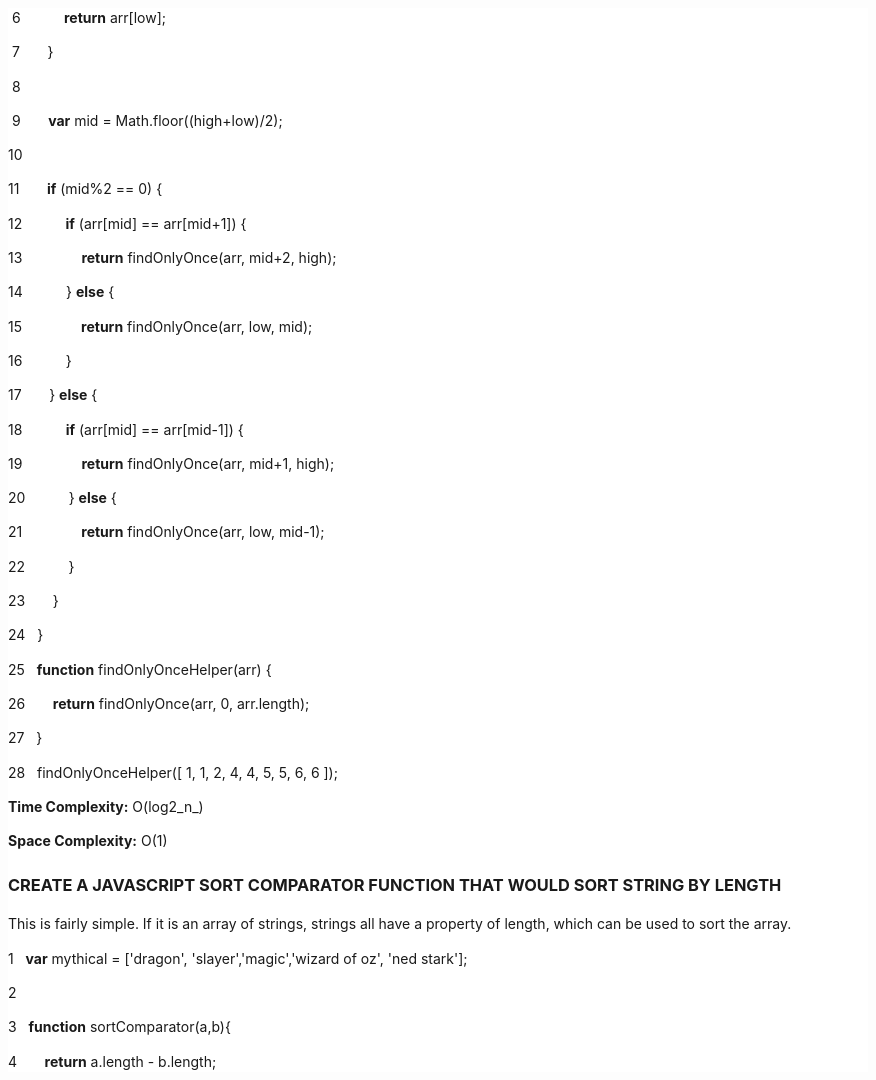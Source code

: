  6           **return** arr[low];

 7       }

 8

 9       **var** mid = Math.floor((high+low)/2);

10

11       **if** (mid%2 == 0) {

12           **if** (arr[mid] == arr[mid+1]) {

13               **return** findOnlyOnce(arr, mid+2, high);

14           } **else** {

15               **return** findOnlyOnce(arr, low, mid);

16           }

17       } **else** {

18           **if** (arr[mid] == arr[mid-1]) {

19               **return** findOnlyOnce(arr, mid+1, high);

20           } **else** {

21               **return** findOnlyOnce(arr, low, mid-1);

22           }

23       }

24   }

25   **function** findOnlyOnceHelper(arr) {

26       **return** findOnlyOnce(arr, 0, arr.length);

27   }

28   findOnlyOnceHelper([ 1, 1, 2, 4, 4, 5, 5, 6, 6 ]);

**Time Complexity:** O(log2_n_)

**Space Complexity:** O(1)

### CREATE A JAVASCRIPT SORT COMPARATOR FUNCTION THAT WOULD SORT STRING BY LENGTH

This is fairly simple. If it is an array of strings, strings all have a property of length, which can be used to sort the array.

1   **var** mythical = ['dragon', 'slayer','magic','wizard of oz', 'ned stark'];

2

3   **function** sortComparator(a,b){

4       **return** a.length - b.length;
